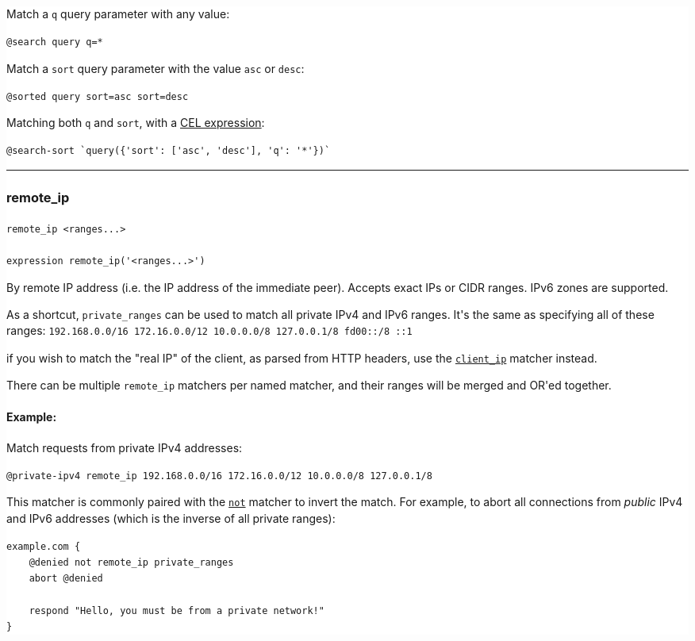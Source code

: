 Match a `q` query parameter with any value:

```caddy-d
@search query q=*
```

Match a `sort` query parameter with the value `asc` or `desc`:

```caddy-d
@sorted query sort=asc sort=desc
```

Matching both `q` and `sort`, with a [CEL expression](#expression):

```caddy-d
@search-sort `query({'sort': ['asc', 'desc'], 'q': '*'})`
```



---
### remote_ip

```caddy-d
remote_ip <ranges...>

expression remote_ip('<ranges...>')
```

By remote IP address (i.e. the IP address of the immediate peer). Accepts exact IPs or CIDR ranges. IPv6 zones are supported.

As a shortcut, `private_ranges` can be used to match all private IPv4 and IPv6 ranges. It's the same as specifying all of these ranges: `192.168.0.0/16 172.16.0.0/12 10.0.0.0/8 127.0.0.1/8 fd00::/8 ::1`

if you wish to match the "real IP" of the client, as parsed from HTTP headers, use the [`client_ip`](#client-ip) matcher instead.

There can be multiple `remote_ip` matchers per named matcher, and their ranges will be merged and OR'ed together.

#### Example:

Match requests from private IPv4 addresses:

```caddy-d
@private-ipv4 remote_ip 192.168.0.0/16 172.16.0.0/12 10.0.0.0/8 127.0.0.1/8
```

This matcher is commonly paired with the [`not`](#not) matcher to invert the match. For example, to abort all connections from _public_ IPv4 and IPv6 addresses (which is the inverse of all private ranges):

```caddy
example.com {
	@denied not remote_ip private_ranges
	abort @denied

	respond "Hello, you must be from a private network!"
}
```
